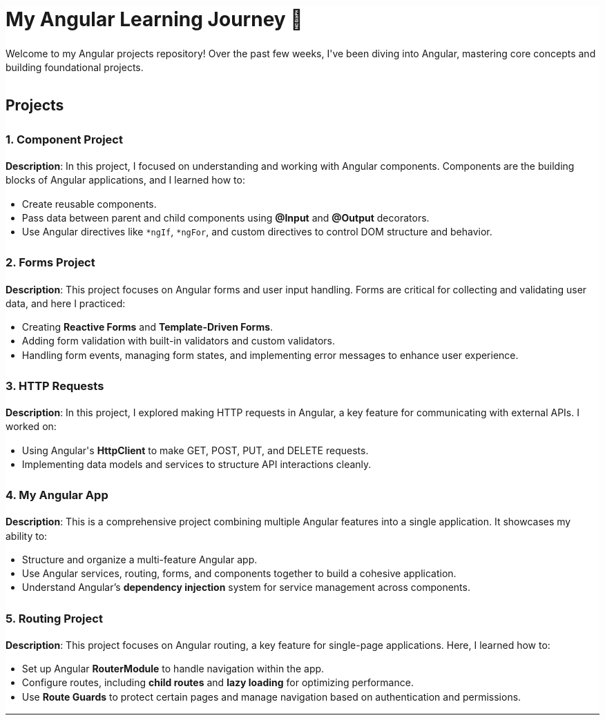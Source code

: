 # My Angular Learning Journey 🚀

Welcome to my Angular projects repository! Over the past few weeks, I've been diving into Angular, mastering core concepts and building foundational projects. 

## Projects

### 1. Component Project

**Description**: In this project, I focused on understanding and working with Angular components. Components are the building blocks of Angular applications, and I learned how to:
- Create reusable components.
- Pass data between parent and child components using **@Input** and **@Output** decorators.
- Use Angular directives like `*ngIf`, `*ngFor`, and custom directives to control DOM structure and behavior.

### 2. Forms Project

**Description**: This project focuses on Angular forms and user input handling. Forms are critical for collecting and validating user data, and here I practiced:
- Creating **Reactive Forms** and **Template-Driven Forms**.
- Adding form validation with built-in validators and custom validators.
- Handling form events, managing form states, and implementing error messages to enhance user experience.


### 3. HTTP Requests

**Description**: In this project, I explored making HTTP requests in Angular, a key feature for communicating with external APIs. I worked on:
- Using Angular's **HttpClient** to make GET, POST, PUT, and DELETE requests.
- Implementing data models and services to structure API interactions cleanly.

### 4. My Angular App

**Description**: This is a comprehensive project combining multiple Angular features into a single application. It showcases my ability to:
- Structure and organize a multi-feature Angular app.
- Use Angular services, routing, forms, and components together to build a cohesive application.
- Understand Angular’s **dependency injection** system for service management across components.

### 5. Routing Project

**Description**: This project focuses on Angular routing, a key feature for single-page applications. Here, I learned how to:
- Set up Angular **RouterModule** to handle navigation within the app.
- Configure routes, including **child routes** and **lazy loading** for optimizing performance.
- Use **Route Guards** to protect certain pages and manage navigation based on authentication and permissions.

---
